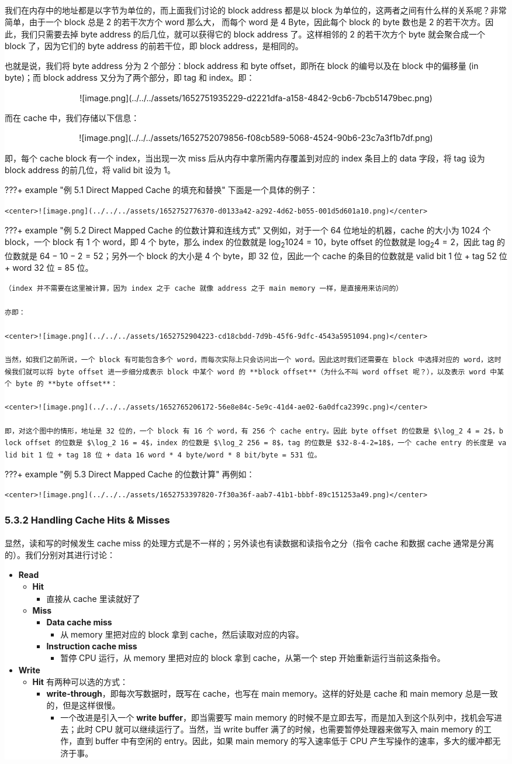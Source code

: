 我们在内存中的地址都是以字节为单位的，而上面我们讨论的 block address 都是以 block 为单位的，这两者之间有什么样的关系呢？非常简单，由于一个 block 总是 2 的若干次方个 word 那么大， 而每个 word 是 4 Byte，因此每个 block 的 byte 数也是 2 的若干次方。因此，我们只需要去掉 byte address 的后几位，就可以获得它的 block address 了。这样相邻的 2 的若干次方个 byte 就会聚合成一个 block 了，因为它们的 byte address 的前若干位，即 block address，是相同的。

也就是说，我们将 byte address 分为 2 个部分：block address 和 byte offset，即所在 block 的编号以及在 block 中的偏移量 (in byte)；而 block address 又分为了两个部分，即 tag 和 index。即：

<center>![image.png](../../../assets/1652751935229-d2221dfa-a158-4842-9cb6-7bcb51479bec.png)</center>

而在 cache 中，我们存储以下信息：

<center>![image.png](../../../assets/1652752079856-f08cb589-5068-4524-90b6-23c7a3f1b7df.png)</center>

即，每个 cache block 有一个 index，当出现一次 miss 后从内存中拿所需内存覆盖到对应的 index 条目上的 data 字段，将 tag 设为 block address 的前几位，将 valid bit 设为 1。

???+ example "例 5.1 Direct Mapped Cache 的填充和替换"
	下面是一个具体的例子：
	
    <center>![image.png](../../../assets/1652752776370-d0133a42-a292-4d62-b055-001d5d601a10.png)</center>


???+ example "例 5.2 Direct Mapped Cache 的位数计算和连线方式"
	又例如，对于一个 64 位地址的机器，cache 的大小为 1024 个 block，一个 block 有 1 个 word，即 4 个 byte，那么 index 的位数就是 $\log_2 1024 = 10$，byte offset 的位数就是 $\log_2 4 = 2$，因此 tag 的位数就是 $64 - 10 - 2 = 52$；另外一个 block 的大小是 4 个 byte，即 32 位，因此一个 cache 的条目的位数就是 valid bit 1 位 + tag 52 位 + word 32 位 = 85 位。

	（index 并不需要在这里被计算，因为 index 之于 cache 就像 address 之于 main memory 一样，是直接用来访问的）

	亦即：
	
    <center>![image.png](../../../assets/1652752904223-cd18cbdd-7d9b-45f6-9dfc-4543a5951094.png)</center>

	当然，如我们之前所说，一个 block 有可能包含多个 word，而每次实际上只会访问出一个 word。因此这时我们还需要在 block 中选择对应的 word，这时候我们就可以将 byte offset 进一步细分成表示 block 中某个 word 的 **block offset**（为什么不叫 word offset 呢？），以及表示 word 中某个 byte 的 **byte offset**：
	
    <center>![image.png](../../../assets/1652765206172-56e8e84c-5e9c-41d4-ae02-6a0dfca2399c.png)</center>

	即，对这个图中的情形，地址是 32 位的，一个 block 有 16 个 word，有 256 个 cache entry。因此 byte offset 的位数是 $\log_2 4 = 2$，block offset 的位数是 $\log_2 16 = 4$，index 的位数是 $\log_2 256 = 8$，tag 的位数是 $32-8-4-2=18$，一个 cache entry 的长度是 valid bit 1 位 + tag 18 位 + data 16 word * 4 byte/word * 8 bit/byte = 531 位。

???+ example "例 5.3 Direct Mapped Cache 的位数计算"
	再例如：
	
    <center>![image.png](../../../assets/1652753397820-7f30a36f-aab7-41b1-bbbf-89c151253a49.png)</center>


### 5.3.2 Handling Cache Hits & Misses
显然，读和写的时候发生 cache miss 的处理方式是不一样的；另外读也有读数据和读指令之分（指令 cache 和数据 cache 通常是分离的）。我们分别对其进行讨论：

- **Read**
    - **Hit**
        - 直接从 cache 里读就好了
    - **Miss**
        - **Data cache miss**
            - 从 memory 里把对应的 block 拿到 cache，然后读取对应的内容。
        - **Instruction cache miss**
            - 暂停 CPU 运行，从 memory 里把对应的 block 拿到 cache，从第一个 step 开始重新运行当前这条指令。
- **Write**
    - **Hit** 有两种可以选的方式：
        - **write-through**，即每次写数据时，既写在 cache，也写在 main memory。这样的好处是 cache 和 main memory 总是一致的，但是这样很慢。
            - 一个改进是引入一个 **write buffer**，即当需要写 main memory 的时候不是立即去写，而是加入到这个队列中，找机会写进去；此时 CPU 就可以继续运行了。当然，当 write buffer 满了的时候，也需要暂停处理器来做写入 main memory 的工作，直到 buffer 中有空闲的 entry。因此，如果 main memory 的写入速率低于 CPU 产生写操作的速率，多大的缓冲都无济于事。